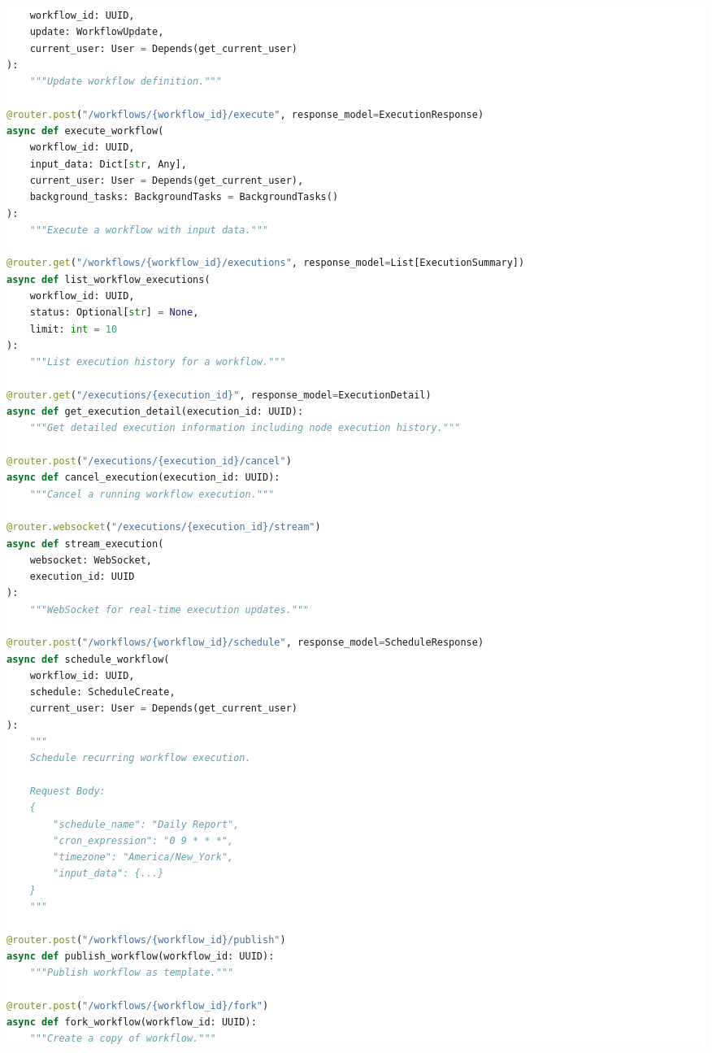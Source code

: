 ```python
    workflow_id: UUID,
    update: WorkflowUpdate,
    current_user: User = Depends(get_current_user)
):
    """Update workflow definition."""

@router.post("/workflows/{workflow_id}/execute", response_model=ExecutionResponse)
async def execute_workflow(
    workflow_id: UUID,
    input_data: Dict[str, Any],
    current_user: User = Depends(get_current_user),
    background_tasks: BackgroundTasks = BackgroundTasks()
):
    """Execute a workflow with input data."""

@router.get("/workflows/{workflow_id}/executions", response_model=List[ExecutionSummary])
async def list_workflow_executions(
    workflow_id: UUID,
    status: Optional[str] = None,
    limit: int = 10
):
    """List execution history for a workflow."""

@router.get("/executions/{execution_id}", response_model=ExecutionDetail)
async def get_execution_detail(execution_id: UUID):
    """Get detailed execution information including node execution history."""

@router.post("/executions/{execution_id}/cancel")
async def cancel_execution(execution_id: UUID):
    """Cancel a running workflow execution."""

@router.websocket("/executions/{execution_id}/stream")
async def stream_execution(
    websocket: WebSocket,
    execution_id: UUID
):
    """WebSocket for real-time execution updates."""

@router.post("/workflows/{workflow_id}/schedule", response_model=ScheduleResponse)
async def schedule_workflow(
    workflow_id: UUID,
    schedule: ScheduleCreate,
    current_user: User = Depends(get_current_user)
):
    """
    Schedule recurring workflow execution.

    Request Body:
    {
        "schedule_name": "Daily Report",
        "cron_expression": "0 9 * * *",
        "timezone": "America/New_York",
        "input_data": {...}
    }
    """

@router.post("/workflows/{workflow_id}/publish")
async def publish_workflow(workflow_id: UUID):
    """Publish workflow as template."""

@router.post("/workflows/{workflow_id}/fork")
async def fork_workflow(workflow_id: UUID):
    """Create a copy of workflow."""
```